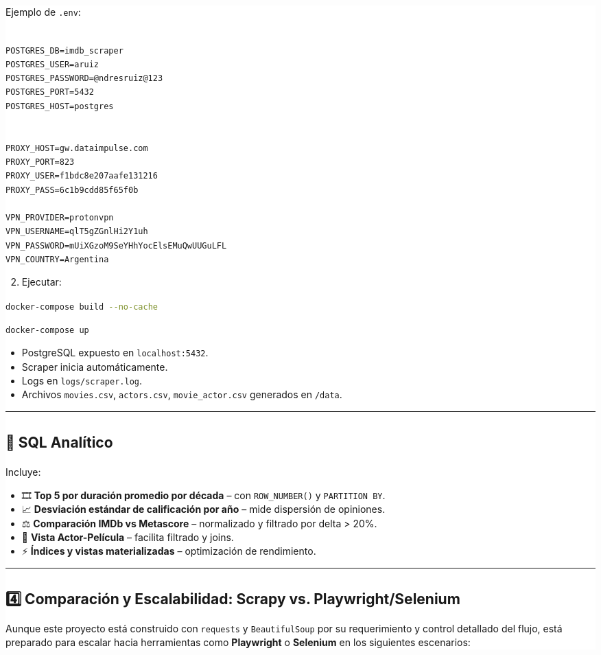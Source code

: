 Ejemplo de `.env`:

```env

POSTGRES_DB=imdb_scraper
POSTGRES_USER=aruiz
POSTGRES_PASSWORD=@ndresruiz@123
POSTGRES_PORT=5432
POSTGRES_HOST=postgres


PROXY_HOST=gw.dataimpulse.com
PROXY_PORT=823
PROXY_USER=f1bdc8e207aafe131216
PROXY_PASS=6c1b9cdd85f65f0b

VPN_PROVIDER=protonvpn
VPN_USERNAME=qlT5gZGnlHi2Y1uh
VPN_PASSWORD=mUiXGzoM9SeYHhYocElsEMuQwUUGuLFL
VPN_COUNTRY=Argentina

```
2. Ejecutar:
   
```bash
docker-compose build --no-cache
```

```bash
docker-compose up
```

- PostgreSQL expuesto en `localhost:5432`.
- Scraper inicia automáticamente.
- Logs en `logs/scraper.log`.
- Archivos `movies.csv`, `actors.csv`, `movie_actor.csv` generados en `/data`.

---

## 🧠 SQL Analítico

Incluye:

- 🎞️ **Top 5 por duración promedio por década** – con `ROW_NUMBER()` y `PARTITION BY`.
- 📈 **Desviación estándar de calificación por año** – mide dispersión de opiniones.
- ⚖️ **Comparación IMDb vs Metascore** – normalizado y filtrado por delta > 20%.
- 👥 **Vista Actor-Película** – facilita filtrado y joins.
- ⚡ **Índices y vistas materializadas** – optimización de rendimiento.

---

## 4️⃣ Comparación y Escalabilidad: Scrapy vs. Playwright/Selenium

Aunque este proyecto está construido con `requests` y `BeautifulSoup` por su requerimiento y control detallado del flujo, está preparado para escalar hacia herramientas como **Playwright** o **Selenium** en los siguientes escenarios:
